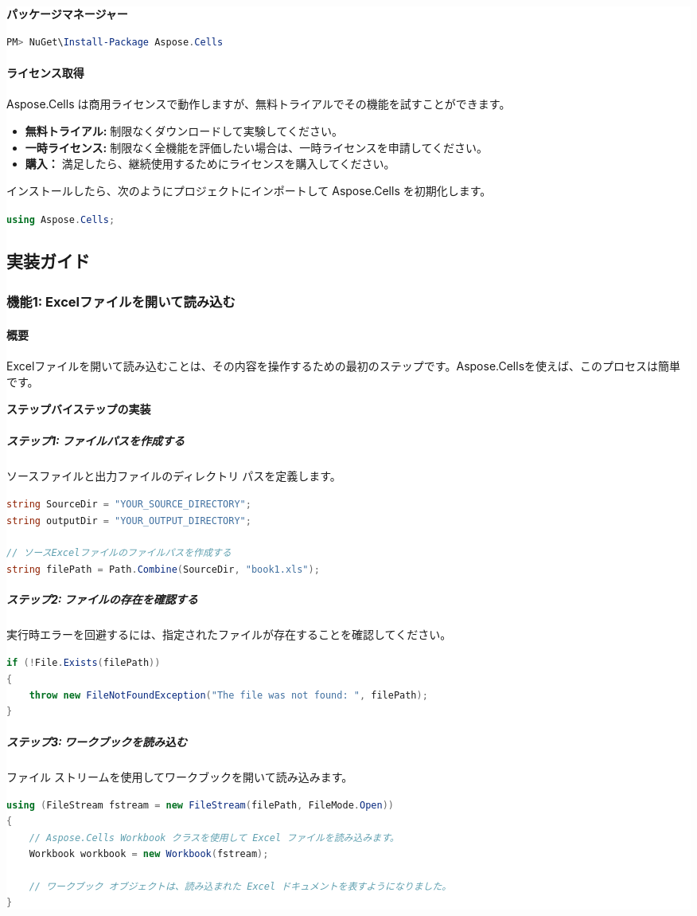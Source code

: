 **パッケージマネージャー**
```powershell
PM> NuGet\Install-Package Aspose.Cells
```

#### ライセンス取得

Aspose.Cells は商用ライセンスで動作しますが、無料トライアルでその機能を試すことができます。
- **無料トライアル:** 制限なくダウンロードして実験してください。
- **一時ライセンス:** 制限なく全機能を評価したい場合は、一時ライセンスを申請してください。
- **購入：** 満足したら、継続使用するためにライセンスを購入してください。

インストールしたら、次のようにプロジェクトにインポートして Aspose.Cells を初期化します。

```csharp
using Aspose.Cells;
```

## 実装ガイド

### 機能1: Excelファイルを開いて読み込む

#### 概要

Excelファイルを開いて読み込むことは、その内容を操作するための最初のステップです。Aspose.Cellsを使えば、このプロセスは簡単です。

**ステップバイステップの実装**

##### ステップ1: ファイルパスを作成する

ソースファイルと出力ファイルのディレクトリ パスを定義します。

```csharp
string SourceDir = "YOUR_SOURCE_DIRECTORY";
string outputDir = "YOUR_OUTPUT_DIRECTORY";

// ソースExcelファイルのファイルパスを作成する
string filePath = Path.Combine(SourceDir, "book1.xls");
```

##### ステップ2: ファイルの存在を確認する

実行時エラーを回避するには、指定されたファイルが存在することを確認してください。

```csharp
if (!File.Exists(filePath))
{
    throw new FileNotFoundException("The file was not found: ", filePath);
}
```

##### ステップ3: ワークブックを読み込む

ファイル ストリームを使用してワークブックを開いて読み込みます。

```csharp
using (FileStream fstream = new FileStream(filePath, FileMode.Open))
{
    // Aspose.Cells Workbook クラスを使用して Excel ファイルを読み込みます。
    Workbook workbook = new Workbook(fstream);

    // ワークブック オブジェクトは、読み込まれた Excel ドキュメントを表すようになりました。
}
```
